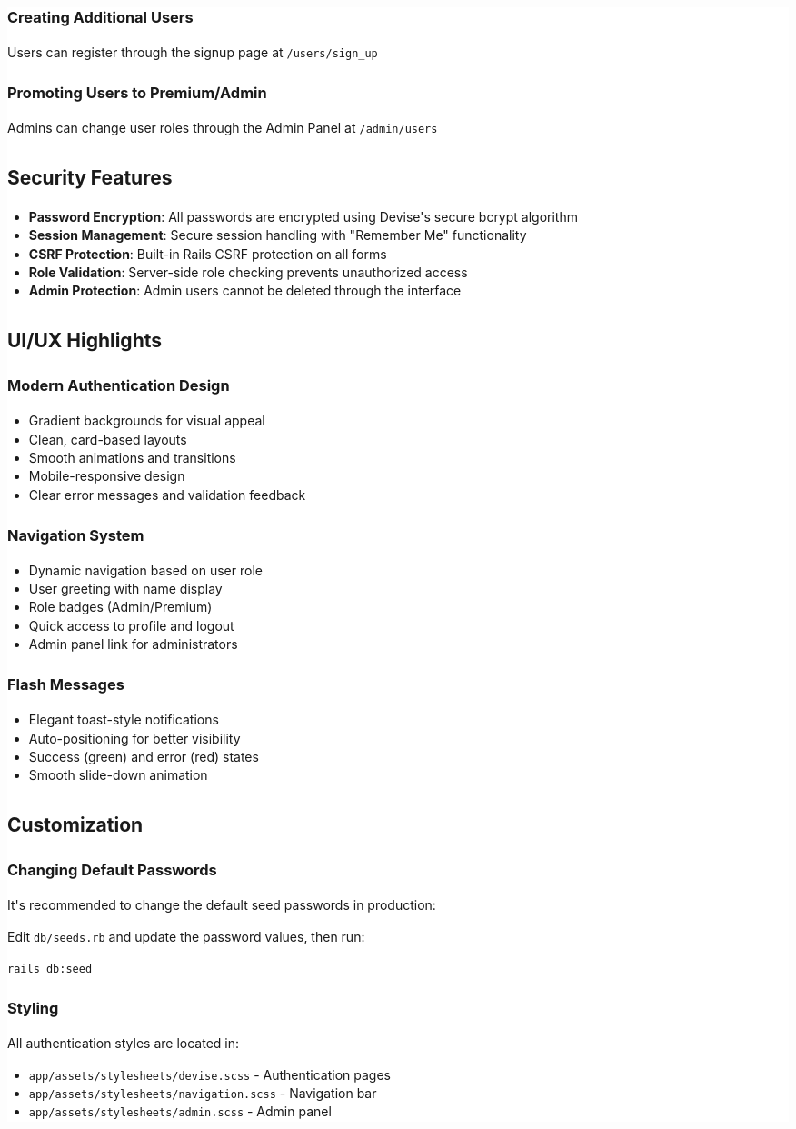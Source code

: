 ### Creating Additional Users
Users can register through the signup page at `/users/sign_up`

### Promoting Users to Premium/Admin
Admins can change user roles through the Admin Panel at `/admin/users`

## Security Features

- **Password Encryption**: All passwords are encrypted using Devise's secure bcrypt algorithm
- **Session Management**: Secure session handling with "Remember Me" functionality
- **CSRF Protection**: Built-in Rails CSRF protection on all forms
- **Role Validation**: Server-side role checking prevents unauthorized access
- **Admin Protection**: Admin users cannot be deleted through the interface

## UI/UX Highlights

### Modern Authentication Design
- Gradient backgrounds for visual appeal
- Clean, card-based layouts
- Smooth animations and transitions
- Mobile-responsive design
- Clear error messages and validation feedback

### Navigation System
- Dynamic navigation based on user role
- User greeting with name display
- Role badges (Admin/Premium)
- Quick access to profile and logout
- Admin panel link for administrators

### Flash Messages
- Elegant toast-style notifications
- Auto-positioning for better visibility
- Success (green) and error (red) states
- Smooth slide-down animation

## Customization

### Changing Default Passwords
It's recommended to change the default seed passwords in production:

Edit `db/seeds.rb` and update the password values, then run:
```bash
rails db:seed
```

### Styling
All authentication styles are located in:
- `app/assets/stylesheets/devise.scss` - Authentication pages
- `app/assets/stylesheets/navigation.scss` - Navigation bar
- `app/assets/stylesheets/admin.scss` - Admin panel
